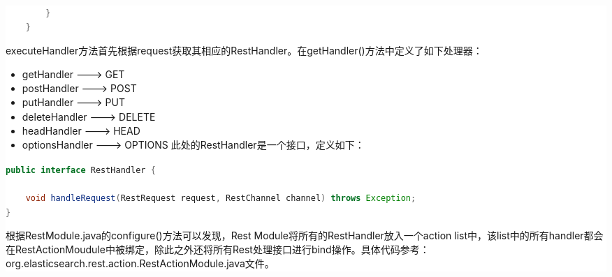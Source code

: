 ```java
        }
    }
```
executeHandler方法首先根据request获取其相应的RestHandler。在getHandler()方法中定义了如下处理器：  
* getHandler ---> GET
* postHandler ---> POST
* putHandler ---> PUT
* deleteHandler ---> DELETE
* headHandler ---> HEAD
* optionsHandler ---> OPTIONS
此处的RestHandler是一个接口，定义如下：  
```java
public interface RestHandler {

    void handleRequest(RestRequest request, RestChannel channel) throws Exception;
}
```
根据RestModule.java的configure()方法可以发现，Rest Module将所有的RestHandler放入一个action list中，该list中的所有handler都会在RestActionMoudule中被绑定，除此之外还将所有Rest处理接口进行bind操作。具体代码参考： org.elasticsearch.rest.action.RestActionModule.java文件。  

